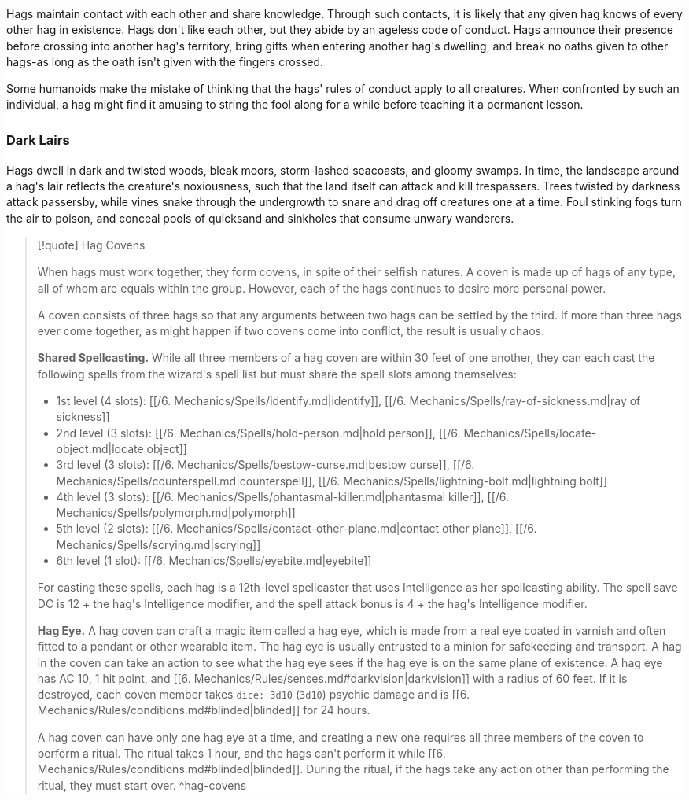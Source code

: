 Hags maintain contact with each other and share knowledge. Through such contacts, it is likely that any given hag knows of every other hag in existence. Hags don't like each other, but they abide by an ageless code of conduct. Hags announce their presence before crossing into another hag's territory, bring gifts when entering another hag's dwelling, and break no oaths given to other hags-as long as the oath isn't given with the fingers crossed.

Some humanoids make the mistake of thinking that the hags' rules of conduct apply to all creatures. When confronted by such an individual, a hag might find it amusing to string the fool along for a while before teaching it a permanent lesson.

### Dark Lairs

Hags dwell in dark and twisted woods, bleak moors, storm-lashed seacoasts, and gloomy swamps. In time, the landscape around a hag's lair reflects the creature's noxiousness, such that the land itself can attack and kill trespassers. Trees twisted by darkness attack passersby, while vines snake through the undergrowth to snare and drag off creatures one at a time. Foul stinking fogs turn the air to poison, and conceal pools of quicksand and sinkholes that consume unwary wanderers.

> [!quote] Hag Covens
> 
> When hags must work together, they form covens, in spite of their selfish natures. A coven is made up of hags of any type, all of whom are equals within the group. However, each of the hags continues to desire more personal power.
> 
> A coven consists of three hags so that any arguments between two hags can be settled by the third. If more than three hags ever come together, as might happen if two covens come into conflict, the result is usually chaos.
> 
> **Shared Spellcasting.** While all three members of a hag coven are within 30 feet of one another, they can each cast the following spells from the wizard's spell list but must share the spell slots among themselves:
> 
> - 1st level (4 slots): [[/6. Mechanics/Spells/identify.md\|identify]], [[/6. Mechanics/Spells/ray-of-sickness.md\|ray of sickness]]  
> - 2nd level (3 slots): [[/6. Mechanics/Spells/hold-person.md\|hold person]], [[/6. Mechanics/Spells/locate-object.md\|locate object]]  
> - 3rd level (3 slots): [[/6. Mechanics/Spells/bestow-curse.md\|bestow curse]], [[/6. Mechanics/Spells/counterspell.md\|counterspell]], [[/6. Mechanics/Spells/lightning-bolt.md\|lightning bolt]]  
> - 4th level (3 slots): [[/6. Mechanics/Spells/phantasmal-killer.md\|phantasmal killer]], [[/6. Mechanics/Spells/polymorph.md\|polymorph]]  
> - 5th level (2 slots): [[/6. Mechanics/Spells/contact-other-plane.md\|contact other plane]], [[/6. Mechanics/Spells/scrying.md\|scrying]]  
> - 6th level (1 slot): [[/6. Mechanics/Spells/eyebite.md\|eyebite]]  
> 
> For casting these spells, each hag is a 12th-level spellcaster that uses Intelligence as her spellcasting ability. The spell save DC is 12 + the hag's Intelligence modifier, and the spell attack bonus is 4 + the hag's Intelligence modifier.
> 
> **Hag Eye.** A hag coven can craft a magic item called a hag eye, which is made from a real eye coated in varnish and often fitted to a pendant or other wearable item. The hag eye is usually entrusted to a minion for safekeeping and transport. A hag in the coven can take an action to see what the hag eye sees if the hag eye is on the same plane of existence. A hag eye has AC 10, 1 hit point, and [[6. Mechanics/Rules/senses.md#darkvision\|darkvision]] with a radius of 60 feet. If it is destroyed, each coven member takes `dice: 3d10` (`3d10`) psychic damage and is [[6. Mechanics/Rules/conditions.md#blinded\|blinded]] for 24 hours.
> 
> A hag coven can have only one hag eye at a time, and creating a new one requires all three members of the coven to perform a ritual. The ritual takes 1 hour, and the hags can't perform it while [[6. Mechanics/Rules/conditions.md#blinded\|blinded]]. During the ritual, if the hags take any action other than performing the ritual, they must start over.
^hag-covens
